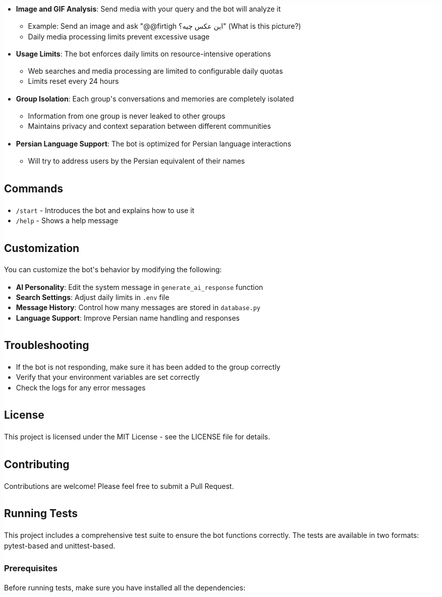 - **Image and GIF Analysis**: Send media with your query and the bot will analyze it
  - Example: Send an image and ask "@@firtigh این عکس چیه؟" (What is this picture?)
  - Daily media processing limits prevent excessive usage
  
- **Usage Limits**: The bot enforces daily limits on resource-intensive operations
  - Web searches and media processing are limited to configurable daily quotas
  - Limits reset every 24 hours
  
- **Group Isolation**: Each group's conversations and memories are completely isolated
  - Information from one group is never leaked to other groups
  - Maintains privacy and context separation between different communities
  
- **Persian Language Support**: The bot is optimized for Persian language interactions
  - Will try to address users by the Persian equivalent of their names

## Commands

- `/start` - Introduces the bot and explains how to use it
- `/help` - Shows a help message

## Customization

You can customize the bot's behavior by modifying the following:

- **AI Personality**: Edit the system message in `generate_ai_response` function
- **Search Settings**: Adjust daily limits in `.env` file
- **Message History**: Control how many messages are stored in `database.py`
- **Language Support**: Improve Persian name handling and responses

## Troubleshooting

- If the bot is not responding, make sure it has been added to the group correctly
- Verify that your environment variables are set correctly
- Check the logs for any error messages

## License

This project is licensed under the MIT License - see the LICENSE file for details.

## Contributing

Contributions are welcome! Please feel free to submit a Pull Request.

## Running Tests

This project includes a comprehensive test suite to ensure the bot functions correctly. The tests are available in two formats: pytest-based and unittest-based.

### Prerequisites

Before running tests, make sure you have installed all the dependencies:
